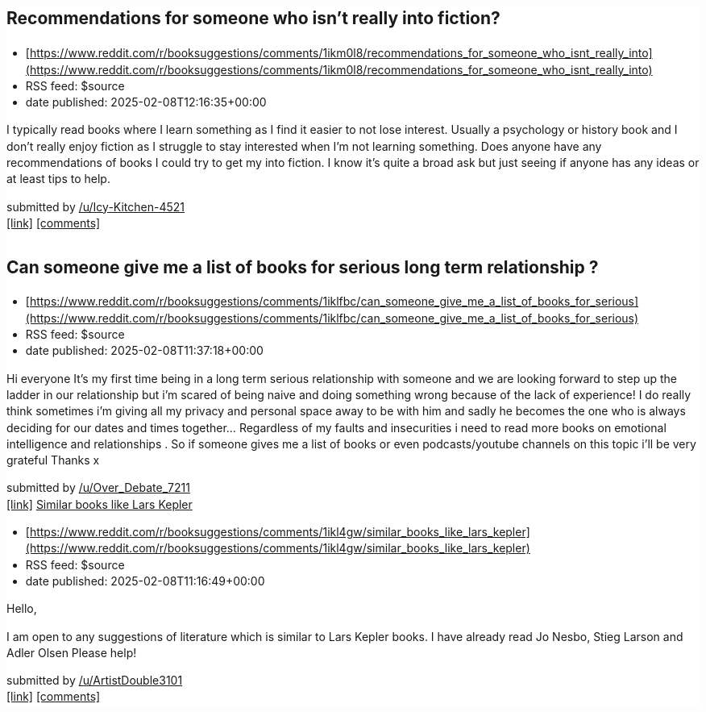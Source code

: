 ## Recommendations for someone who isn’t really into fiction?
 - [https://www.reddit.com/r/booksuggestions/comments/1ikm0l8/recommendations_for_someone_who_isnt_really_into](https://www.reddit.com/r/booksuggestions/comments/1ikm0l8/recommendations_for_someone_who_isnt_really_into)
 - RSS feed: $source
 - date published: 2025-02-08T12:16:35+00:00

<div class="md"><p>I typically read books where I learn something as I find it easier to not lose interest. Usually a psychology or history book and I don’t really enjoy fiction as I struggle to stay interested when I’m not learning something. Does anyone have any recommendations of books I could try to get my into fiction. I know it’s quite a broad ask but just seeing if anyone has any ideas or at least tips to help. </p> </div> &#32; submitted by &#32; <a href="https://www.reddit.com/user/Icy-Kitchen-4521"> /u/Icy-Kitchen-4521 </a> <br/> <span><a href="https://www.reddit.com/r/booksuggestions/comments/1ikm0l8/recommendations_for_someone_who_isnt_really_into/">[link]</a></span> &#32; <span><a href="https://www.reddit.com/r/booksuggestions/comments/1ikm0l8/recommendations_for_someone_who_isnt_really_into/">[comments]</a></span>

## Can someone give me a list of books for serious long term relationship ?
 - [https://www.reddit.com/r/booksuggestions/comments/1iklfbc/can_someone_give_me_a_list_of_books_for_serious](https://www.reddit.com/r/booksuggestions/comments/1iklfbc/can_someone_give_me_a_list_of_books_for_serious)
 - RSS feed: $source
 - date published: 2025-02-08T11:37:18+00:00

<div class="md"><p>Hi everyone It’s my first time being in a long term serious relationship with someone and we are looking forward to step up the ladder in our relationship but i’m scared of being naive and doing something wrong because of the lack of experience! I do really think sometimes i’m giving all my privacy and personal space away to be with him and sadly he becomes the one who is always deciding for our dates and times together… Regardless of my faults and insecurities i need to read more books on emotional intelligence and relationships . So if someone gives me a list of books or even podcasts/youtube channels on this topic i’ll be very grateful Thanks x</p> </div> &#32; submitted by &#32; <a href="https://www.reddit.com/user/Over_Debate_7211"> /u/Over_Debate_7211 </a> <br/> <span><a href="https://www.reddit.com/r/booksuggestions/comments/1iklfbc/can_someone_give_me_a_list_of_books_for_serious/">[link]</a></span> &#32; <span><a href="https://w

## Similar books like Lars Kepler
 - [https://www.reddit.com/r/booksuggestions/comments/1ikl4gw/similar_books_like_lars_kepler](https://www.reddit.com/r/booksuggestions/comments/1ikl4gw/similar_books_like_lars_kepler)
 - RSS feed: $source
 - date published: 2025-02-08T11:16:49+00:00

<div class="md"><p>Hello,</p> <p>I am open to any suggestions of literature which is similar to Lars Kepler books. I have already read Jo Nesbo, Stieg Larson and Adler Olsen Please help!</p> </div> &#32; submitted by &#32; <a href="https://www.reddit.com/user/ArtistDouble3101"> /u/ArtistDouble3101 </a> <br/> <span><a href="https://www.reddit.com/r/booksuggestions/comments/1ikl4gw/similar_books_like_lars_kepler/">[link]</a></span> &#32; <span><a href="https://www.reddit.com/r/booksuggestions/comments/1ikl4gw/similar_books_like_lars_kepler/">[comments]</a></span>
